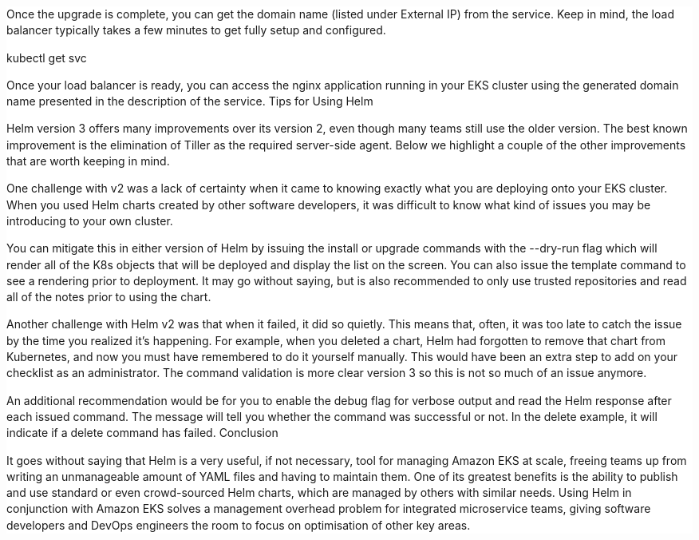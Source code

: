 Once the upgrade is complete, you can get the domain name (listed under External IP) from the service. Keep in mind, the load balancer typically takes a few minutes to get fully setup and configured.

kubectl get svc

Once your load balancer is ready, you can access the nginx application running in your EKS cluster using the generated domain name presented in the description of the service.
Tips for Using Helm

Helm version 3 offers many improvements over its version 2, even though many teams still use the older version. The best known improvement is the elimination of Tiller as the required server-side agent. Below we highlight a couple of the other improvements that are worth keeping in mind.

One challenge with v2 was a lack of certainty when it came to knowing exactly what you are deploying onto your EKS cluster. When you used Helm charts created by other software developers, it was difficult to know what kind of issues you may be introducing to your own cluster.

You can mitigate this in either version of Helm by issuing the install or upgrade commands with the --dry-run flag which will render all of the K8s objects that will be deployed and display the list on the screen. You can also issue the template command to see a rendering prior to deployment. It may go without saying, but is also recommended to only use trusted repositories and read all of the notes prior to using the chart.

Another challenge with Helm v2 was that when it failed, it did so quietly. This means that, often, it was too late to catch the issue by the time you realized it’s happening. For example, when you deleted a chart, Helm had forgotten to remove that chart from Kubernetes, and now you must have remembered to do it yourself manually. This would have been an extra step to add on your checklist as an administrator. The command validation is more clear version 3 so this is not so much of an issue anymore.

An additional recommendation would be for you to enable the debug flag for verbose output and read the Helm response after each issued command. The message will tell you whether the command was successful or not. In the delete example, it will indicate if a delete command has failed.
Conclusion

It goes without saying that Helm is a very useful, if not necessary, tool for managing Amazon EKS at scale, freeing teams up from writing an unmanageable amount of YAML files and having to maintain them. One of its greatest benefits is the ability to publish and use standard or even crowd-sourced Helm charts, which are managed by others with similar needs. Using Helm in conjunction with Amazon EKS solves a management overhead problem for integrated microservice teams, giving software developers and DevOps engineers the room to focus on optimisation of other key areas.
